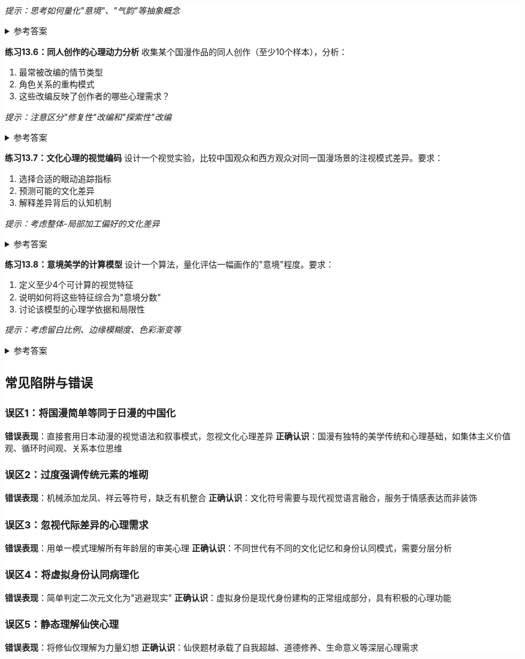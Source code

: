 *提示：思考如何量化"意境"、"气韵"等抽象概念*

<details><summary>参考答案</summary></details>

**练习13.6：同人创作的心理动力分析**
收集某个国漫作品的同人创作（至少10个样本），分析：
1. 最常被改编的情节类型
2. 角色关系的重构模式
3. 这些改编反映了创作者的哪些心理需求？

*提示：注意区分"修复性"改编和"探索性"改编*

<details><summary>参考答案</summary></details>

**练习13.7：文化心理的视觉编码**
设计一个视觉实验，比较中国观众和西方观众对同一国漫场景的注视模式差异。要求：
1. 选择合适的眼动追踪指标
2. 预测可能的文化差异
3. 解释差异背后的认知机制

*提示：考虑整体-局部加工偏好的文化差异*

<details><summary>参考答案</summary></details>

**练习13.8：意境美学的计算模型**
设计一个算法，量化评估一幅画作的"意境"程度。要求：
1. 定义至少4个可计算的视觉特征
2. 说明如何将这些特征综合为"意境分数"
3. 讨论该模型的心理学依据和局限性

*提示：考虑留白比例、边缘模糊度、色彩渐变等*

<details><summary>参考答案</summary></details>

## 常见陷阱与错误

### 误区1：将国漫简单等同于日漫的中国化
**错误表现**：直接套用日本动漫的视觉语法和叙事模式，忽视文化心理差异
**正确认识**：国漫有独特的美学传统和心理基础，如集体主义价值观、循环时间观、关系本位思维

### 误区2：过度强调传统元素的堆砌
**错误表现**：机械添加龙凤、祥云等符号，缺乏有机整合
**正确认识**：文化符号需要与现代视觉语言融合，服务于情感表达而非装饰

### 误区3：忽视代际差异的心理需求
**错误表现**：用单一模式理解所有年龄层的审美心理
**正确认识**：不同世代有不同的文化记忆和身份认同模式，需要分层分析

### 误区4：将虚拟身份认同病理化
**错误表现**：简单判定二次元文化为"逃避现实"
**正确认识**：虚拟身份是现代身份建构的正常组成部分，具有积极的心理功能

### 误区5：静态理解仙侠心理
**错误表现**：将修仙仅理解为力量幻想
**正确认识**：仙侠题材承载了自我超越、道德修养、生命意义等深层心理需求
